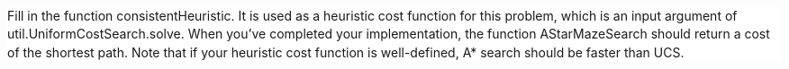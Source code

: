 Fill in the function consistentHeuristic. It is used as a heuristic cost function for this problem, which is an input argument of util.UniformCostSearch.solve. When you’ve completed your implementation, the function AStarMazeSearch should return a cost of the shortest path. Note that if your heuristic cost function is well-defined, A* search should be faster than UCS.
